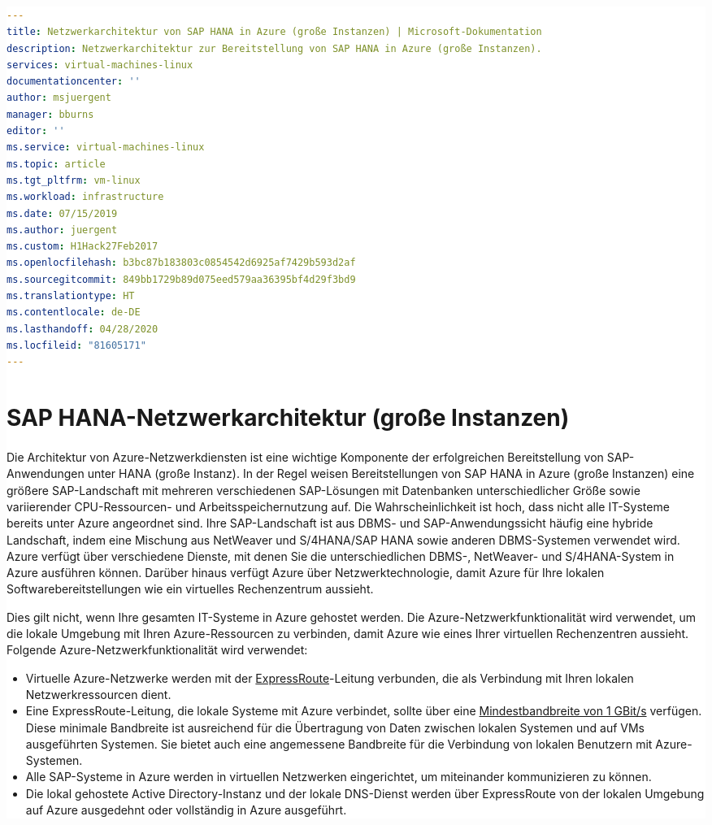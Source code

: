 ```yaml
---
title: Netzwerkarchitektur von SAP HANA in Azure (große Instanzen) | Microsoft-Dokumentation
description: Netzwerkarchitektur zur Bereitstellung von SAP HANA in Azure (große Instanzen).
services: virtual-machines-linux
documentationcenter: ''
author: msjuergent
manager: bburns
editor: ''
ms.service: virtual-machines-linux
ms.topic: article
ms.tgt_pltfrm: vm-linux
ms.workload: infrastructure
ms.date: 07/15/2019
ms.author: juergent
ms.custom: H1Hack27Feb2017
ms.openlocfilehash: b3bc87b183803c0854542d6925af7429b593d2af
ms.sourcegitcommit: 849bb1729b89d075eed579aa36395bf4d29f3bd9
ms.translationtype: HT
ms.contentlocale: de-DE
ms.lasthandoff: 04/28/2020
ms.locfileid: "81605171"
---
```

# <a name="sap-hana-large-instances-network-architecture"></a>SAP HANA-Netzwerkarchitektur (große Instanzen)

Die Architektur von Azure-Netzwerkdiensten ist eine wichtige Komponente der erfolgreichen Bereitstellung von SAP-Anwendungen unter HANA (große Instanz). In der Regel weisen Bereitstellungen von SAP HANA in Azure (große Instanzen) eine größere SAP-Landschaft mit mehreren verschiedenen SAP-Lösungen mit Datenbanken unterschiedlicher Größe sowie variierender CPU-Ressourcen- und Arbeitsspeichernutzung auf. Die Wahrscheinlichkeit ist hoch, dass nicht alle IT-Systeme bereits unter Azure angeordnet sind. Ihre SAP-Landschaft ist aus DBMS- und SAP-Anwendungssicht häufig eine hybride Landschaft, indem eine Mischung aus NetWeaver und S/4HANA/SAP HANA sowie anderen DBMS-Systemen verwendet wird. Azure verfügt über verschiedene Dienste, mit denen Sie die unterschiedlichen DBMS-, NetWeaver- und S/4HANA-System in Azure ausführen können. Darüber hinaus verfügt Azure über Netzwerktechnologie, damit Azure für Ihre lokalen Softwarebereitstellungen wie ein virtuelles Rechenzentrum aussieht.

Dies gilt nicht, wenn Ihre gesamten IT-Systeme in Azure gehostet werden. Die Azure-Netzwerkfunktionalität wird verwendet, um die lokale Umgebung mit Ihren Azure-Ressourcen zu verbinden, damit Azure wie eines Ihrer virtuellen Rechenzentren aussieht. Folgende Azure-Netzwerkfunktionalität wird verwendet: 

- Virtuelle Azure-Netzwerke werden mit der [ExpressRoute](https://azure.microsoft.com/services/expressroute/)-Leitung verbunden, die als Verbindung mit Ihren lokalen Netzwerkressourcen dient.
- Eine ExpressRoute-Leitung, die lokale Systeme mit Azure verbindet, sollte über eine [Mindestbandbreite von 1 GBit/s](https://azure.microsoft.com/pricing/details/expressroute/) verfügen. Diese minimale Bandbreite ist ausreichend für die Übertragung von Daten zwischen lokalen Systemen und auf VMs ausgeführten Systemen. Sie bietet auch eine angemessene Bandbreite für die Verbindung von lokalen Benutzern mit Azure-Systemen.
- Alle SAP-Systeme in Azure werden in virtuellen Netzwerken eingerichtet, um miteinander kommunizieren zu können.
- Die lokal gehostete Active Directory-Instanz und der lokale DNS-Dienst werden über ExpressRoute von der lokalen Umgebung auf Azure ausgedehnt oder vollständig in Azure ausgeführt.
